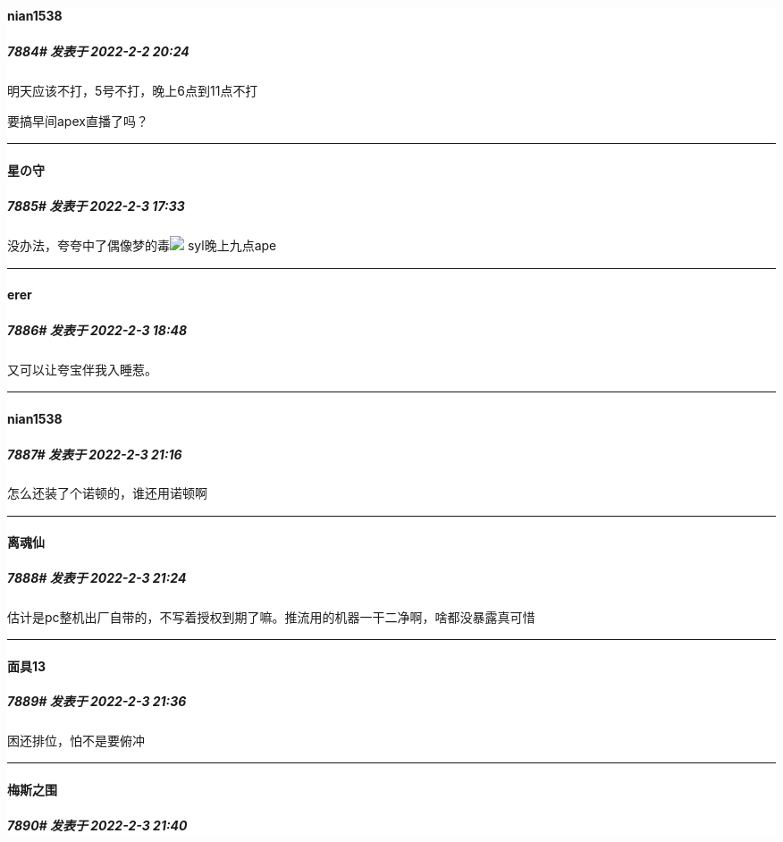 ####  nian1538  
##### 7884#       发表于 2022-2-2 20:24

明天应该不打，5号不打，晚上6点到11点不打

要搞早间apex直播了吗？



*****

####  星の守  
##### 7885#       发表于 2022-2-3 17:33

没办法，夸夸中了偶像梦的毒<img src="https://static.saraba1st.com/image/smiley/face2017/018.png" referrerpolicy="no-referrer">
syl晚上九点ape



*****

####  erer  
##### 7886#       发表于 2022-2-3 18:48

又可以让夸宝伴我入睡惹。



*****

####  nian1538  
##### 7887#       发表于 2022-2-3 21:16

怎么还装了个诺顿的，谁还用诺顿啊



*****

####  离魂仙  
##### 7888#       发表于 2022-2-3 21:24

估计是pc整机出厂自带的，不写着授权到期了嘛。推流用的机器一干二净啊，啥都没暴露真可惜

*****

####  面具13  
##### 7889#       发表于 2022-2-3 21:36

困还排位，怕不是要俯冲



*****

####  梅斯之围  
##### 7890#       发表于 2022-2-3 21:40
